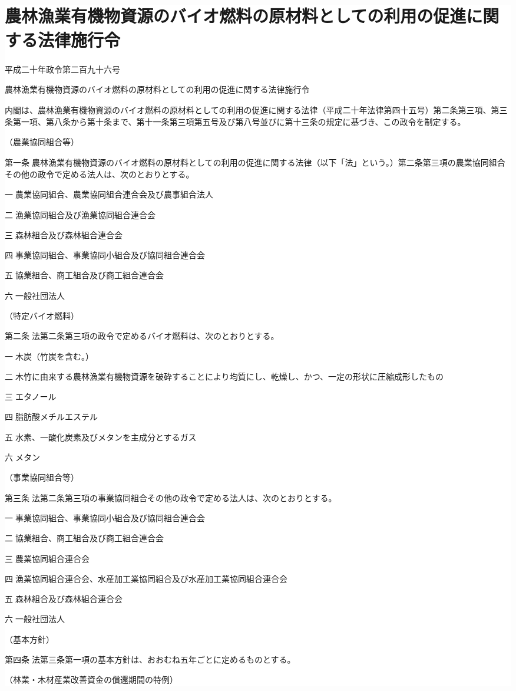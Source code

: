 # 農林漁業有機物資源のバイオ燃料の原材料としての利用の促進に関する法律施行令

平成二十年政令第二百九十六号

農林漁業有機物資源のバイオ燃料の原材料としての利用の促進に関する法律施行令

内閣は、農林漁業有機物資源のバイオ燃料の原材料としての利用の促進に関する法律（平成二十年法律第四十五号）第二条第三項、第三条第一項、第八条から第十条まで、第十一条第三項第五号及び第八号並びに第十三条の規定に基づき、この政令を制定する。

（農業協同組合等）

第一条 農林漁業有機物資源のバイオ燃料の原材料としての利用の促進に関する法律（以下「法」という。）第二条第三項の農業協同組合その他の政令で定める法人は、次のとおりとする。

一 農業協同組合、農業協同組合連合会及び農事組合法人

二 漁業協同組合及び漁業協同組合連合会

三 森林組合及び森林組合連合会

四 事業協同組合、事業協同小組合及び協同組合連合会

五 協業組合、商工組合及び商工組合連合会

六 一般社団法人

（特定バイオ燃料）

第二条 法第二条第三項の政令で定めるバイオ燃料は、次のとおりとする。

一 木炭（竹炭を含む。）

二 木竹に由来する農林漁業有機物資源を破砕することにより均質にし、乾燥し、かつ、一定の形状に圧縮成形したもの

三 エタノール

四 脂肪酸メチルエステル

五 水素、一酸化炭素及びメタンを主成分とするガス

六 メタン

（事業協同組合等）

第三条 法第二条第三項の事業協同組合その他の政令で定める法人は、次のとおりとする。

一 事業協同組合、事業協同小組合及び協同組合連合会

二 協業組合、商工組合及び商工組合連合会

三 農業協同組合連合会

四 漁業協同組合連合会、水産加工業協同組合及び水産加工業協同組合連合会

五 森林組合及び森林組合連合会

六 一般社団法人

（基本方針）

第四条 法第三条第一項の基本方針は、おおむね五年ごとに定めるものとする。

（林業・木材産業改善資金の償還期間の特例）
